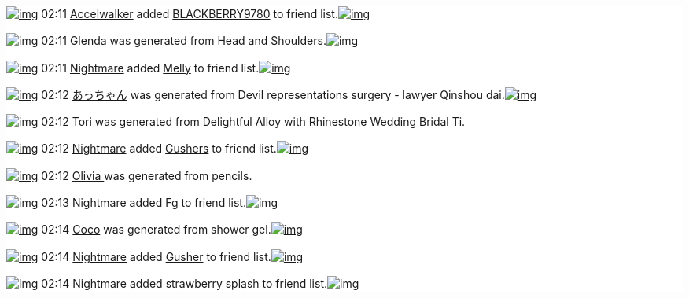 [![img](http://www.deviantsart.com/7grcal.jpeg)](http://www.barcodekanojo.com/user/483835/Accelwalker) 02:11 [Accelwalker](http://www.barcodekanojo.com/user/483835/Accelwalker) added [BLACKBERRY9780](http://www.barcodekanojo.com/kanojo/1891234/BLACKBERRY9780) to friend list.[![img](http://www.deviantsart.com/rqt0v8.png)](http://www.barcodekanojo.com/kanojo/1891234/BLACKBERRY9780) 

[![img](http://www.deviantsart.com/1dvr2k0.png)](http://www.barcodekanojo.com/kanojo/3118460/Glenda) 02:11 [Glenda](http://www.barcodekanojo.com/kanojo/3118460/Glenda) was generated from Head and Shoulders.[![img](http://www.deviantsart.com/ce25su.jpeg)](http://www.barcodekanojo.com/product_images/barcode/5884764/1410196250/50x50xHead,P20and,P20Shoulders.jpg,qw=88,ah=88.pagespeed.ic.UNuugpbkko.jpg) 

[![img](http://www.deviantsart.com/k1uom4.jpeg)](http://www.barcodekanojo.com/user/479031/Nightmare) 02:11 [Nightmare](http://www.barcodekanojo.com/user/479031/Nightmare) added [Melly](http://www.barcodekanojo.com/kanojo/2676677/Melly) to friend list.[![img](http://www.deviantsart.com/2hor864.png)](http://www.barcodekanojo.com/kanojo/2676677/Melly) 

[![img](http://www.deviantsart.com/1gqm069.png)](http://www.barcodekanojo.com/kanojo/3118461/%E3%81%82%E3%81%A3%E3%81%A1%E3%82%83%E3%82%93) 02:12 [あっちゃん](http://www.barcodekanojo.com/kanojo/3118461/%E3%81%82%E3%81%A3%E3%81%A1%E3%82%83%E3%82%93) was generated from Devil representations surgery - lawyer Qinshou dai.[![img](http://www.deviantsart.com/3mkmbsu.jpeg)](http://www.barcodekanojo.com/product_images/barcode/5884766/1410196300/Devil%20representations%20surgery%20-%20lawyer%20Qinshou%20dai.jpg) 

[![img](http://www.deviantsart.com/20g2lcv.png)](http://www.barcodekanojo.com/kanojo/3118462/Tori) 02:12 [Tori](http://www.barcodekanojo.com/kanojo/3118462/Tori) was generated from Delightful Alloy with Rhinestone Wedding Bridal Ti.

[![img](http://www.deviantsart.com/k1uom4.jpeg)](http://www.barcodekanojo.com/user/479031/Nightmare) 02:12 [Nightmare](http://www.barcodekanojo.com/user/479031/Nightmare) added [Gushers](http://www.barcodekanojo.com/kanojo/2803076/Gushers) to friend list.[![img](http://www.deviantsart.com/2g1e89t.png)](http://www.barcodekanojo.com/kanojo/2803076/Gushers) 

[![img](http://www.deviantsart.com/3j3mu9t.png)](http://www.barcodekanojo.com/kanojo/3118463/Olivia%20) 02:12 [Olivia ](http://www.barcodekanojo.com/kanojo/3118463/Olivia%20) was generated from pencils.

[![img](http://www.deviantsart.com/k1uom4.jpeg)](http://www.barcodekanojo.com/user/479031/Nightmare) 02:13 [Nightmare](http://www.barcodekanojo.com/user/479031/Nightmare) added [Fg](http://www.barcodekanojo.com/kanojo/3020236/Fg) to friend list.[![img](http://www.deviantsart.com/2if9hca.png)](http://www.barcodekanojo.com/kanojo/3020236/Fg) 

[![img](http://www.deviantsart.com/3fkkup2.png)](http://www.barcodekanojo.com/kanojo/3118464/Coco) 02:14 [Coco](http://www.barcodekanojo.com/kanojo/3118464/Coco) was generated from shower gel.[![img](http://www.deviantsart.com/3aodgvo.jpeg)](http://www.barcodekanojo.com/product_images/barcode/5884771/1410196411/shower%20gel.jpg) 

[![img](http://www.deviantsart.com/k1uom4.jpeg)](http://www.barcodekanojo.com/user/479031/Nightmare) 02:14 [Nightmare](http://www.barcodekanojo.com/user/479031/Nightmare) added [Gusher](http://www.barcodekanojo.com/kanojo/2826721/Gusher) to friend list.[![img](http://www.deviantsart.com/264db56.png)](http://www.barcodekanojo.com/kanojo/2826721/Gusher) 

[![img](http://www.deviantsart.com/k1uom4.jpeg)](http://www.barcodekanojo.com/user/479031/Nightmare) 02:14 [Nightmare](http://www.barcodekanojo.com/user/479031/Nightmare) added [strawberry splash](http://www.barcodekanojo.com/kanojo/1945878/strawberry%20splash) to friend list.[![img](http://www.deviantsart.com/13mb1h0.png)](http://www.barcodekanojo.com/kanojo/1945878/strawberry%20splash) 
